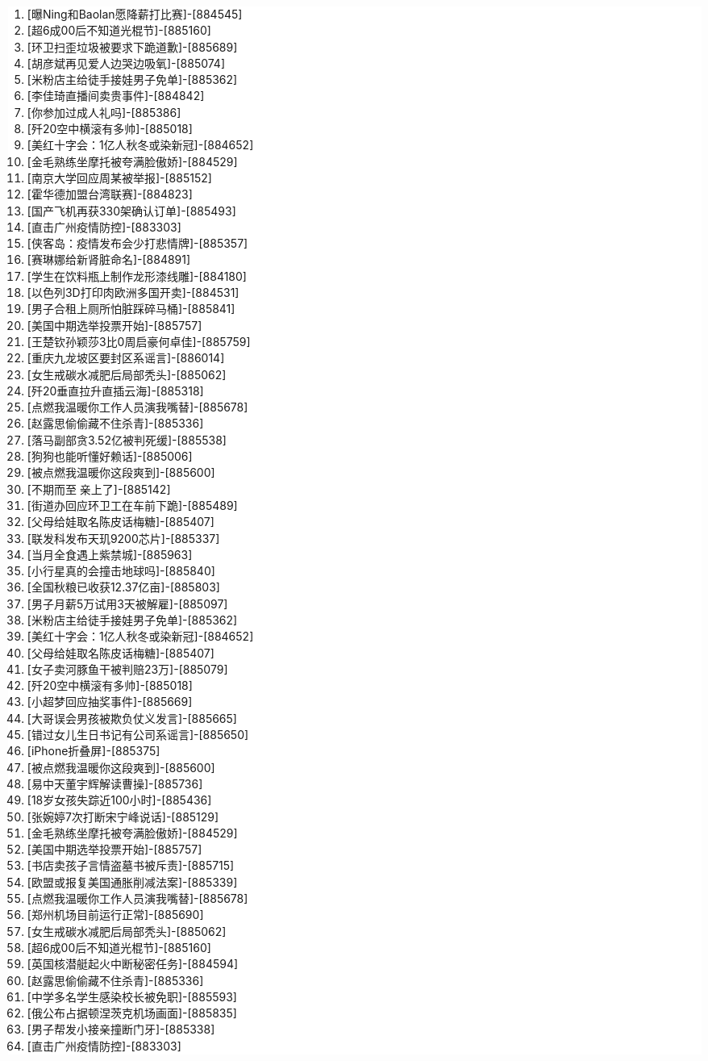 1. [曝Ning和Baolan愿降薪打比赛]-[884545]
1. [超6成00后不知道光棍节]-[885160]
1. [环卫扫歪垃圾被要求下跪道歉]-[885689]
1. [胡彦斌再见爱人边哭边吸氧]-[885074]
1. [米粉店主给徒手接娃男子免单]-[885362]
1. [李佳琦直播间卖贵事件]-[884842]
1. [你参加过成人礼吗]-[885386]
1. [歼20空中横滚有多帅]-[885018]
1. [美红十字会：1亿人秋冬或染新冠]-[884652]
1. [金毛熟练坐摩托被夸满脸傲娇]-[884529]
1. [南京大学回应周某被举报]-[885152]
1. [霍华德加盟台湾联赛]-[884823]
1. [国产飞机再获330架确认订单]-[885493]
1. [直击广州疫情防控]-[883303]
1. [侠客岛：疫情发布会少打悲情牌]-[885357]
1. [赛琳娜给新肾脏命名]-[884891]
1. [学生在饮料瓶上制作龙形漆线雕]-[884180]
1. [以色列3D打印肉欧洲多国开卖]-[884531]
1. [男子合租上厕所怕脏踩碎马桶]-[885841]
1. [美国中期选举投票开始]-[885757]
1. [王楚钦孙颖莎3比0周启豪何卓佳]-[885759]
1. [重庆九龙坡区要封区系谣言]-[886014]
1. [女生戒碳水减肥后局部秃头]-[885062]
1. [歼20垂直拉升直插云海]-[885318]
1. [点燃我温暖你工作人员演我嘴替]-[885678]
1. [赵露思偷偷藏不住杀青]-[885336]
1. [落马副部贪3.52亿被判死缓]-[885538]
1. [狗狗也能听懂好赖话]-[885006]
1. [被点燃我温暖你这段爽到]-[885600]
1. [不期而至 亲上了]-[885142]
1. [街道办回应环卫工在车前下跪]-[885489]
1. [父母给娃取名陈皮话梅糖]-[885407]
1. [联发科发布天玑9200芯片]-[885337]
1. [当月全食遇上紫禁城]-[885963]
1. [小行星真的会撞击地球吗]-[885840]
1. [全国秋粮已收获12.37亿亩]-[885803]
1. [男子月薪5万试用3天被解雇]-[885097]
1. [米粉店主给徒手接娃男子免单]-[885362]
1. [美红十字会：1亿人秋冬或染新冠]-[884652]
1. [父母给娃取名陈皮话梅糖]-[885407]
1. [女子卖河豚鱼干被判赔23万]-[885079]
1. [歼20空中横滚有多帅]-[885018]
1. [小超梦回应抽奖事件]-[885669]
1. [大哥误会男孩被欺负仗义发言]-[885665]
1. [错过女儿生日书记有公司系谣言]-[885650]
1. [iPhone折叠屏]-[885375]
1. [被点燃我温暖你这段爽到]-[885600]
1. [易中天董宇辉解读曹操]-[885736]
1. [18岁女孩失踪近100小时]-[885436]
1. [张婉婷7次打断宋宁峰说话]-[885129]
1. [金毛熟练坐摩托被夸满脸傲娇]-[884529]
1. [美国中期选举投票开始]-[885757]
1. [书店卖孩子言情盗墓书被斥责]-[885715]
1. [欧盟或报复美国通胀削减法案]-[885339]
1. [点燃我温暖你工作人员演我嘴替]-[885678]
1. [郑州机场目前运行正常]-[885690]
1. [女生戒碳水减肥后局部秃头]-[885062]
1. [超6成00后不知道光棍节]-[885160]
1. [英国核潜艇起火中断秘密任务]-[884594]
1. [赵露思偷偷藏不住杀青]-[885336]
1. [中学多名学生感染校长被免职]-[885593]
1. [俄公布占据顿涅茨克机场画面]-[885835]
1. [男子帮发小接亲撞断门牙]-[885338]
1. [直击广州疫情防控]-[883303]